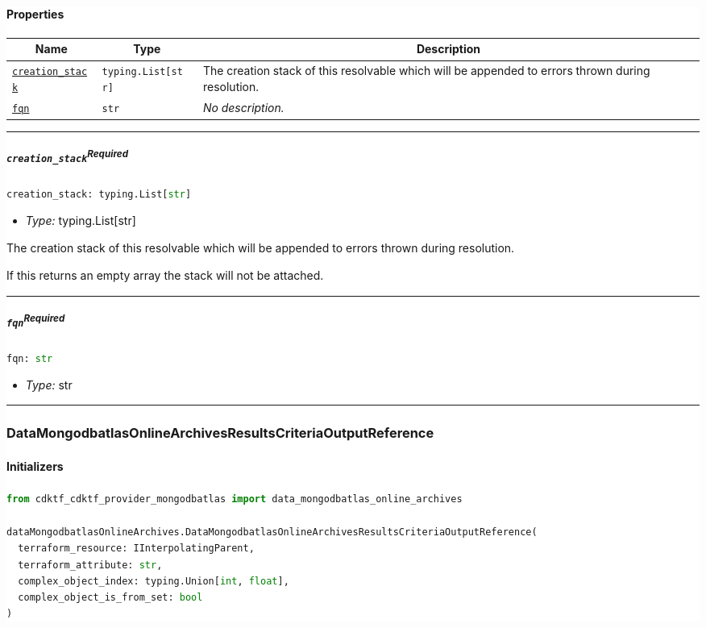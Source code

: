 #### Properties <a name="Properties" id="Properties"></a>

| **Name** | **Type** | **Description** |
| --- | --- | --- |
| <code><a href="#@cdktf/provider-mongodbatlas.dataMongodbatlasOnlineArchives.DataMongodbatlasOnlineArchivesResultsCriteriaList.property.creationStack">creation_stack</a></code> | <code>typing.List[str]</code> | The creation stack of this resolvable which will be appended to errors thrown during resolution. |
| <code><a href="#@cdktf/provider-mongodbatlas.dataMongodbatlasOnlineArchives.DataMongodbatlasOnlineArchivesResultsCriteriaList.property.fqn">fqn</a></code> | <code>str</code> | *No description.* |

---

##### `creation_stack`<sup>Required</sup> <a name="creation_stack" id="@cdktf/provider-mongodbatlas.dataMongodbatlasOnlineArchives.DataMongodbatlasOnlineArchivesResultsCriteriaList.property.creationStack"></a>

```python
creation_stack: typing.List[str]
```

- *Type:* typing.List[str]

The creation stack of this resolvable which will be appended to errors thrown during resolution.

If this returns an empty array the stack will not be attached.

---

##### `fqn`<sup>Required</sup> <a name="fqn" id="@cdktf/provider-mongodbatlas.dataMongodbatlasOnlineArchives.DataMongodbatlasOnlineArchivesResultsCriteriaList.property.fqn"></a>

```python
fqn: str
```

- *Type:* str

---


### DataMongodbatlasOnlineArchivesResultsCriteriaOutputReference <a name="DataMongodbatlasOnlineArchivesResultsCriteriaOutputReference" id="@cdktf/provider-mongodbatlas.dataMongodbatlasOnlineArchives.DataMongodbatlasOnlineArchivesResultsCriteriaOutputReference"></a>

#### Initializers <a name="Initializers" id="@cdktf/provider-mongodbatlas.dataMongodbatlasOnlineArchives.DataMongodbatlasOnlineArchivesResultsCriteriaOutputReference.Initializer"></a>

```python
from cdktf_cdktf_provider_mongodbatlas import data_mongodbatlas_online_archives

dataMongodbatlasOnlineArchives.DataMongodbatlasOnlineArchivesResultsCriteriaOutputReference(
  terraform_resource: IInterpolatingParent,
  terraform_attribute: str,
  complex_object_index: typing.Union[int, float],
  complex_object_is_from_set: bool
)
```
